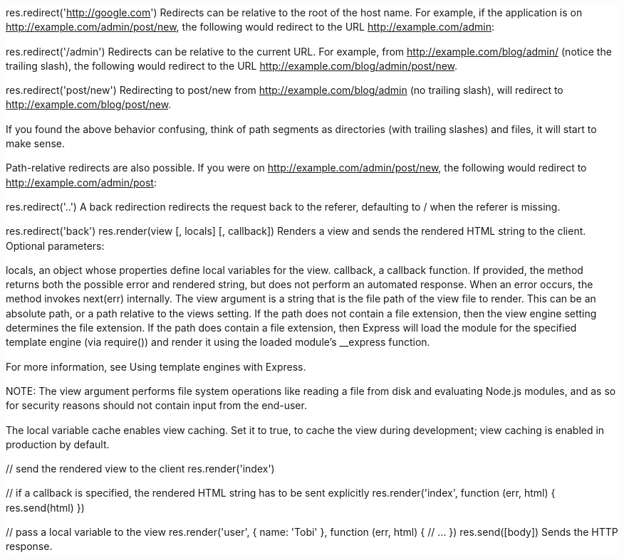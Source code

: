 res.redirect('http://google.com')
Redirects can be relative to the root of the host name. For example, if the application is on http://example.com/admin/post/new, the following would redirect to the URL http://example.com/admin:

res.redirect('/admin')
Redirects can be relative to the current URL. For example, from http://example.com/blog/admin/ (notice the trailing slash), the following would redirect to the URL http://example.com/blog/admin/post/new.

res.redirect('post/new')
Redirecting to post/new from http://example.com/blog/admin (no trailing slash), will redirect to http://example.com/blog/post/new.

If you found the above behavior confusing, think of path segments as directories (with trailing slashes) and files, it will start to make sense.

Path-relative redirects are also possible. If you were on http://example.com/admin/post/new, the following would redirect to http://example.com/admin/post:

res.redirect('..')
A back redirection redirects the request back to the referer, defaulting to / when the referer is missing.

res.redirect('back')
res.render(view [, locals] [, callback])
Renders a view and sends the rendered HTML string to the client. Optional parameters:

locals, an object whose properties define local variables for the view.
callback, a callback function. If provided, the method returns both the possible error and rendered string, but does not perform an automated response. When an error occurs, the method invokes next(err) internally.
The view argument is a string that is the file path of the view file to render. This can be an absolute path, or a path relative to the views setting. If the path does not contain a file extension, then the view engine setting determines the file extension. If the path does contain a file extension, then Express will load the module for the specified template engine (via require()) and render it using the loaded module’s __express function.

For more information, see Using template engines with Express.

NOTE: The view argument performs file system operations like reading a file from disk and evaluating Node.js modules, and as so for security reasons should not contain input from the end-user.

The local variable cache enables view caching. Set it to true, to cache the view during development; view caching is enabled in production by default.

// send the rendered view to the client
res.render('index')

// if a callback is specified, the rendered HTML string has to be sent explicitly
res.render('index', function (err, html) {
  res.send(html)
})

// pass a local variable to the view
res.render('user', { name: 'Tobi' }, function (err, html) {
  // ...
})
res.send([body])
Sends the HTTP response.
